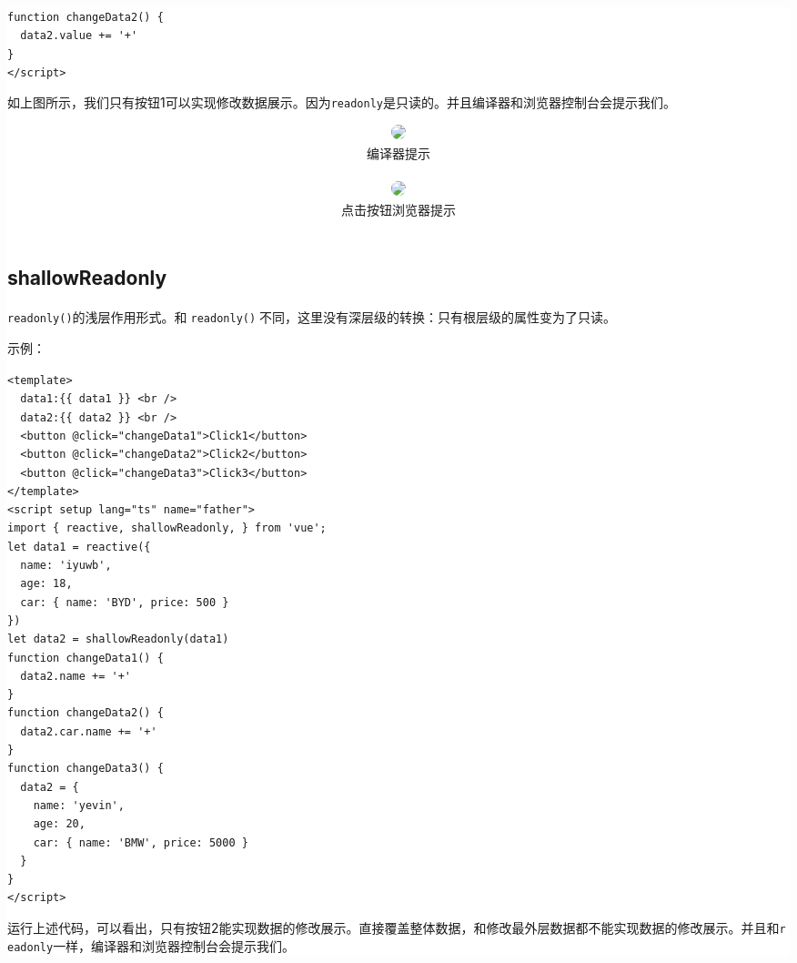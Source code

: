 ```vue
function changeData2() {
  data2.value += '+'
}
</script>
```
如上图所示，我们只有按钮1可以实现修改数据展示。因为`readonly`是只读的。并且编译器和浏览器控制台会提示我们。

<center>
  <img src="@source/notes/Vue/images/image-17.png" style="width:90%;border-radius:20px" />
  <div>编译器提示</div><br/>
  <img src="@source/notes/Vue/images/image-18.png" style="width:90%;border-radius:20px" />
  <div>点击按钮浏览器提示</div><br/>
</center>

## shallowReadonly
`readonly()`的浅层作用形式。和 `readonly()` 不同，这里没有深层级的转换：只有根层级的属性变为了只读。

示例：
```vue
<template>
  data1:{{ data1 }} <br />
  data2:{{ data2 }} <br />
  <button @click="changeData1">Click1</button>
  <button @click="changeData2">Click2</button>
  <button @click="changeData3">Click3</button>
</template>
<script setup lang="ts" name="father">
import { reactive, shallowReadonly, } from 'vue';
let data1 = reactive({
  name: 'iyuwb',
  age: 18,
  car: { name: 'BYD', price: 500 }
})
let data2 = shallowReadonly(data1)
function changeData1() {
  data2.name += '+'
}
function changeData2() {
  data2.car.name += '+'
}
function changeData3() {
  data2 = {
    name: 'yevin',
    age: 20,
    car: { name: 'BMW', price: 5000 }
  }
}
</script>
```
运行上述代码，可以看出，只有按钮2能实现数据的修改展示。直接覆盖整体数据，和修改最外层数据都不能实现数据的修改展示。并且和`readonly`一样，编译器和浏览器控制台会提示我们。
